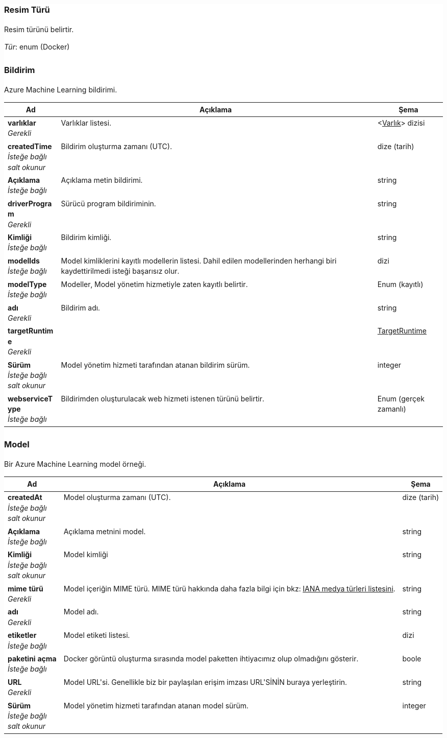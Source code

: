 
<a name="imagetype"></a>
### <a name="imagetype"></a>Resim Türü
Resim türünü belirtir.

*Tür*: enum (Docker)


<a name="manifest"></a>
### <a name="manifest"></a>Bildirim
Azure Machine Learning bildirimi.


|Ad|Açıklama|Şema|
|---|---|---|
|**varlıklar**  <br>*Gerekli*|Varlıklar listesi.|<[Varlık](#asset)> dizisi|
|**createdTime**  <br>*İsteğe bağlı*  <br>*salt okunur*|Bildirim oluşturma zamanı (UTC).|dize (tarih)|
|**Açıklama**  <br>*İsteğe bağlı*|Açıklama metin bildirimi.|string|
|**driverProgram**  <br>*Gerekli*|Sürücü program bildiriminin.|string|
|**Kimliği**  <br>*İsteğe bağlı*|Bildirim kimliği.|string|
|**modelIds**  <br>*İsteğe bağlı*|Model kimliklerini kayıtlı modellerin listesi. Dahil edilen modellerinden herhangi biri kaydettirilmedi isteği başarısız olur.|<string>dizi|
|**modelType**  <br>*İsteğe bağlı*|Modeller, Model yönetim hizmetiyle zaten kayıtlı belirtir.|Enum (kayıtlı)|
|**adı**  <br>*Gerekli*|Bildirim adı.|string|
|**targetRuntime**  <br>*Gerekli*||[TargetRuntime](#targetruntime)|
|**Sürüm**  <br>*İsteğe bağlı*  <br>*salt okunur*|Model yönetim hizmeti tarafından atanan bildirim sürüm.|integer|
|**webserviceType**  <br>*İsteğe bağlı*|Bildirimden oluşturulacak web hizmeti istenen türünü belirtir.|Enum (gerçek zamanlı)|


<a name="model"></a>
### <a name="model"></a>Model
Bir Azure Machine Learning model örneği.


|Ad|Açıklama|Şema|
|---|---|---|
|**createdAt**  <br>*İsteğe bağlı*  <br>*salt okunur*|Model oluşturma zamanı (UTC).|dize (tarih)|
|**Açıklama**  <br>*İsteğe bağlı*|Açıklama metnini model.|string|
|**Kimliği**  <br>*İsteğe bağlı*  <br>*salt okunur*|Model kimliği|string|
|**mime türü**  <br>*Gerekli*|Model içeriğin MIME türü. MIME türü hakkında daha fazla bilgi için bkz: [IANA medya türleri listesini](https://www.iana.org/assignments/media-types/media-types.xhtml).|string|
|**adı**  <br>*Gerekli*|Model adı.|string|
|**etiketler**  <br>*İsteğe bağlı*|Model etiketi listesi.|<string>dizi|
|**paketini açma**  <br>*İsteğe bağlı*|Docker görüntü oluşturma sırasında model paketten ihtiyacımız olup olmadığını gösterir.|boole|
|**URL**  <br>*Gerekli*|Model URL'si. Genellikle biz bir paylaşılan erişim imzası URL'SİNİN buraya yerleştirin.|string|
|**Sürüm**  <br>*İsteğe bağlı*  <br>*salt okunur*|Model yönetim hizmeti tarafından atanan model sürüm.|integer|
